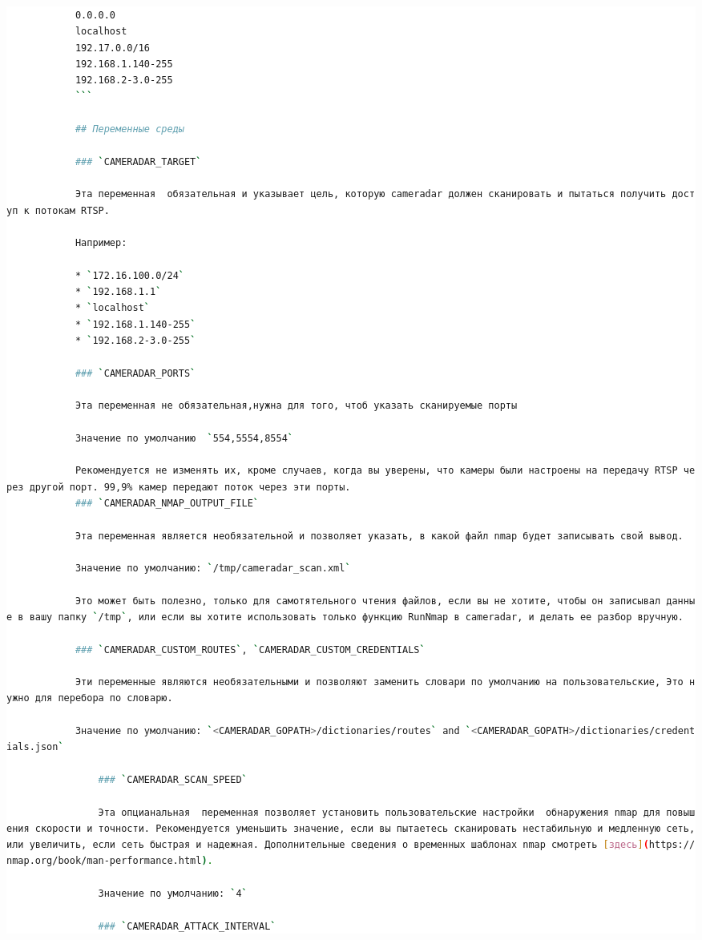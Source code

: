 ```bash
            0.0.0.0
            localhost
            192.17.0.0/16
            192.168.1.140-255
            192.168.2-3.0-255
            ```

            ## Переменные среды

            ### `CAMERADAR_TARGET`

            Эта переменная  обязательная и указывает цель, которую cameradar должен сканировать и пытаться получить доступ к потокам RTSP.

            Например:

            * `172.16.100.0/24`
            * `192.168.1.1`
            * `localhost`
            * `192.168.1.140-255`
            * `192.168.2-3.0-255`

            ### `CAMERADAR_PORTS`

            Эта переменная не обязательная,нужна для того, чтоб указать сканируемые порты 

            Значение по умолчанию  `554,5554,8554`

            Рекомендуется не изменять их, кроме случаев, когда вы уверены, что камеры были настроены на передачу RTSP через другой порт. 99,9% камер передают поток через эти порты.
            ### `CAMERADAR_NMAP_OUTPUT_FILE`

            Эта переменная является необязательной и позволяет указать, в какой файл nmap будет записывать свой вывод.

            Значение по умолчанию: `/tmp/cameradar_scan.xml`

            Это может быть полезно, только для самотятельного чтения файлов, если вы не хотите, чтобы он записывал данные в вашу папку `/tmp`, или если вы хотите использовать только функцию RunNmap в cameradar, и делать ее разбор вручную.

            ### `CAMERADAR_CUSTOM_ROUTES`, `CAMERADAR_CUSTOM_CREDENTIALS`

            Эти переменные являются необязательными и позволяют заменить словари по умолчанию на пользовательские, Это нужно для перебора по словарю.

            Значение по умолчанию: `<CAMERADAR_GOPATH>/dictionaries/routes` and `<CAMERADAR_GOPATH>/dictionaries/credentials.json`

                ### `CAMERADAR_SCAN_SPEED`

                Эта опцианальная  переменная позволяет установить пользовательские настройки  обнаружения nmap для повышения скорости и точности. Рекомендуется уменьшить значение, если вы пытаетесь сканировать нестабильную и медленную сеть, или увеличить, если сеть быстрая и надежная. Дополнительные сведения о временных шаблонах nmap смотреть [здесь](https://nmap.org/book/man-performance.html).

                Значение по умолчанию: `4`

                ### `CAMERADAR_ATTACK_INTERVAL`

```